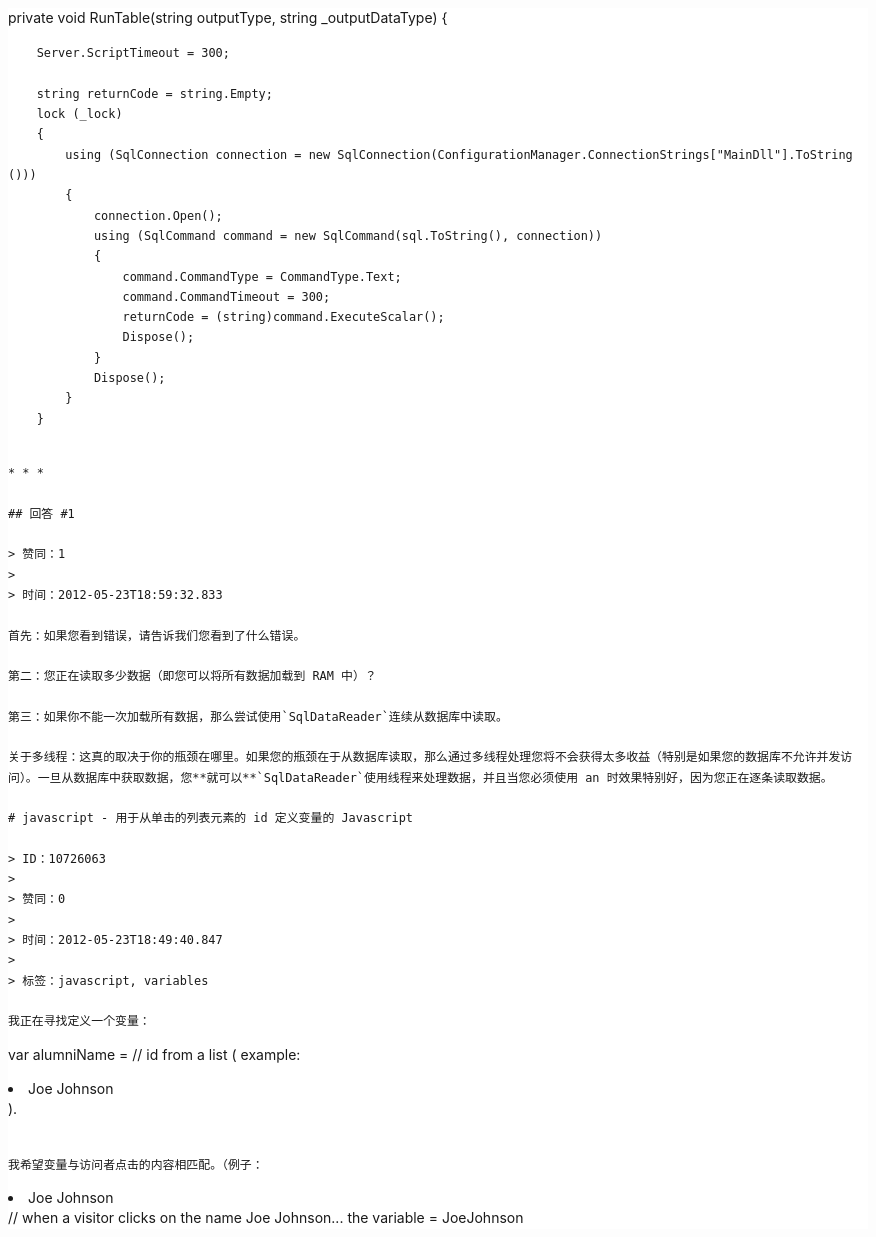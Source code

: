 private void RunTable(string outputType, string _outputDataType) {

        Server.ScriptTimeout = 300;

        string returnCode = string.Empty;
        lock (_lock)
        {
            using (SqlConnection connection = new SqlConnection(ConfigurationManager.ConnectionStrings["MainDll"].ToString()))
            {
                connection.Open();
                using (SqlCommand command = new SqlCommand(sql.ToString(), connection))
                {
                    command.CommandType = CommandType.Text;
                    command.CommandTimeout = 300;
                    returnCode = (string)command.ExecuteScalar();
                    Dispose();
                }
                Dispose();
            }
        } 
```

* * *

## 回答 #1

> 赞同：1
> 
> 时间：2012-05-23T18:59:32.833

首先：如果您看到错误，请告诉我们您看到了什么错误。

第二：您正在读取多少数据（即您可以将所有数据加载到 RAM 中）？

第三：如果你不能一次加载所有数据，那么尝试使用`SqlDataReader`连续从数据库中读取。

关于多线程：这真的取决于你的瓶颈在哪里。如果您的瓶颈在于从数据库读取，那么通过多线程处理您将不会获得太多收益（特别是如果您的数据库不允许并发访问）。一旦从数据库中获取数据，您**就可以**`SqlDataReader`使用线程来处理数据，并且当您必须使用 an 时效果特别好，因为您正在逐条读取数据。

# javascript - 用于从单击的列表元素的 id 定义变量的 Javascript

> ID：10726063
> 
> 赞同：0
> 
> 时间：2012-05-23T18:49:40.847
> 
> 标签：javascript, variables

我正在寻找定义一个变量：

```
var alumniName = // id from a list ( example: <li id="JoeJohnson">Joe Johnson</li> ). 
```

我希望变量与访问者点击的内容相匹配。（例子：

```
<li id="JoeJohnson">Joe Johnson</li>  
// when a visitor clicks on the name Joe Johnson... the variable = JoeJohnson

